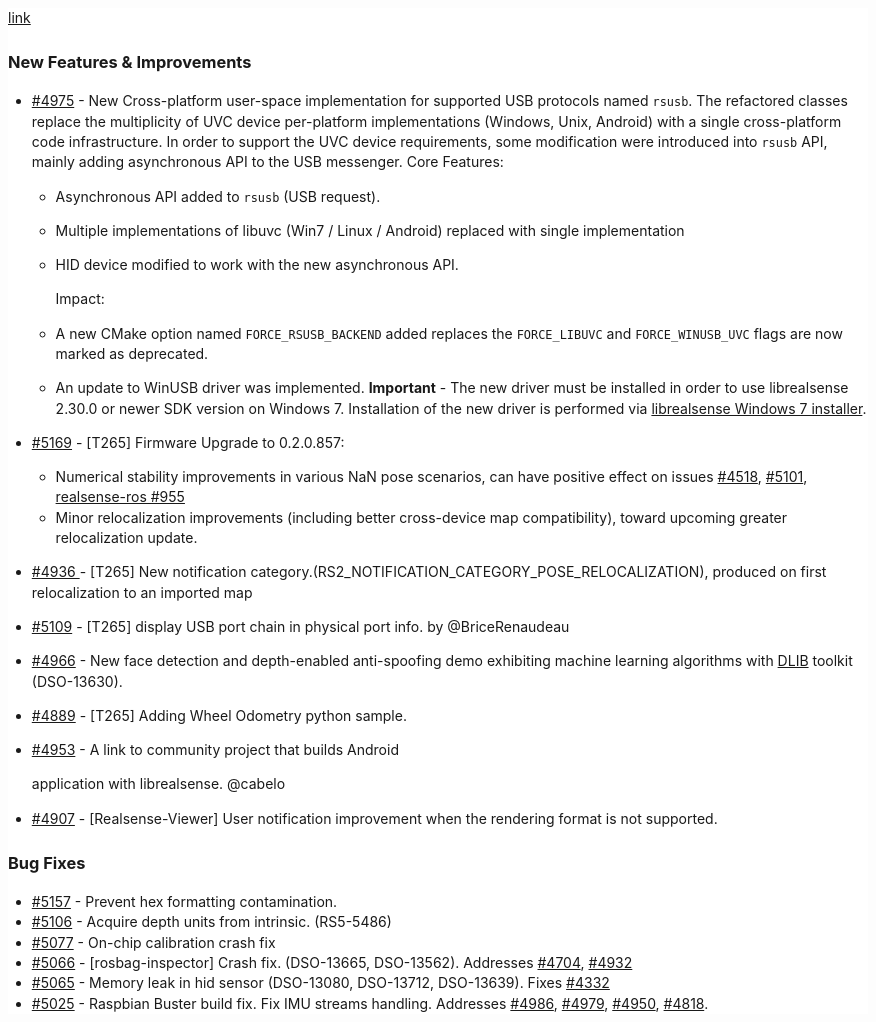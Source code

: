 [link](https://github.com/IntelRealSense/librealsense/wiki/API-Changes#version-2300)

### New Features & Improvements

* [\#4975](https://github.com/IntelRealSense/librealsense/pull/4975) - New Cross-platform user-space implementation for supported USB protocols named `rsusb`. The refactored classes replace the multiplicity of UVC device per-platform implementations \(Windows, Unix, Android\) with a single cross-platform code infrastructure. In order to support the UVC device requirements, some modification were introduced into `rsusb` API, mainly adding asynchronous API to the USB messenger. Core Features:
  * Asynchronous API added to `rsusb` \(USB request\).
  * Multiple implementations of libuvc \(Win7 / Linux / Android\) replaced with single implementation
  * HID device modified to work with the new asynchronous API.

    Impact:

  * A new CMake option named `FORCE_RSUSB_BACKEND` added replaces the `FORCE_LIBUVC` and `FORCE_WINUSB_UVC` flags are now marked as deprecated. 
  * An update to WinUSB driver was implemented. **Important** - The new driver must be installed in order to use librealsense 2.30.0 or newer SDK version on Windows 7. Installation of the new driver is performed via [librealsense Windows 7 installer](https://github.com/IntelRealSense/librealsense/releases/download/v2.30.0/Intel.RealSense.SDK-WIN7-2.30.0.1174.exe).
* [\#5169](https://github.com/IntelRealSense/librealsense/pull/5169) - \[T265\] Firmware Upgrade to 0.2.0.857:
  * Numerical stability improvements in various NaN pose scenarios, can have positive effect on issues [\#4518](https://github.com/IntelRealSense/librealsense/issues/4518), [\#5101](https://github.com/IntelRealSense/librealsense/issues/5101), [realsense-ros \#955](https://github.com/IntelRealSense/realsense-ros/issues/955)
  * Minor relocalization improvements \(including better cross-device map compatibility\), toward upcoming greater relocalization update.
* [\#4936 ](https://github.com/IntelRealSense/librealsense/pull/4936%20) -    \[T265\] New notification category.\(RS2\_NOTIFICATION\_CATEGORY\_POSE\_RELOCALIZATION\), produced on first relocalization to an imported map
* [\#5109](https://github.com/IntelRealSense/librealsense/pull/5109) - \[T265\] display USB port chain in physical port info. by @BriceRenaudeau
* [\#4966](https://github.com/IntelRealSense/librealsense/pull/4966) - New face detection and depth-enabled anti-spoofing demo exhibiting machine learning algorithms with [DLIB](http://dlib.net/) toolkit \(DSO-13630\).
* [\#4889](https://github.com/IntelRealSense/librealsense/pull/4889) - \[T265\] Adding Wheel Odometry python sample.
* [\#4953](https://github.com/IntelRealSense/librealsense/pull/4953) - A link to community project that builds Android 

  application with librealsense. @cabelo 

* [\#4907](https://github.com/IntelRealSense/librealsense/pull/4907) - \[Realsense-Viewer\] User notification improvement when the rendering format is not supported.

### Bug Fixes

* [\#5157](https://github.com/IntelRealSense/librealsense/pull/5157) - Prevent hex formatting contamination.
* [\#5106](https://github.com/IntelRealSense/librealsense/pull/5106) - Acquire depth units from intrinsic. \(RS5-5486\)
* [\#5077](https://github.com/IntelRealSense/librealsense/pull/5077) - On-chip calibration crash fix
* [\#5066](https://github.com/IntelRealSense/librealsense/pull/5066) - \[rosbag-inspector\] Crash fix. \(DSO-13665, DSO-13562\). Addresses [\#4704](https://github.com/IntelRealSense/librealsense/issues/4704), [\#4932](https://github.com/IntelRealSense/librealsense/issues/4932)
* [\#5065](https://github.com/IntelRealSense/librealsense/pull/5065) - Memory leak in hid sensor \(DSO-13080, DSO-13712, DSO-13639\). Fixes [\#4332](https://github.com/IntelRealSense/librealsense/issues/4332)
* [\#5025](https://github.com/IntelRealSense/librealsense/pull/5025) - Raspbian Buster build fix. Fix IMU streams handling. Addresses [\#4986](https://github.com/IntelRealSense/librealsense/issues/4986), [\#4979](https://github.com/IntelRealSense/librealsense/issues/4979), [\#4950](https://github.com/IntelRealSense/librealsense/issues/4950), [\#4818](https://github.com/IntelRealSense/librealsense/issues/4818).